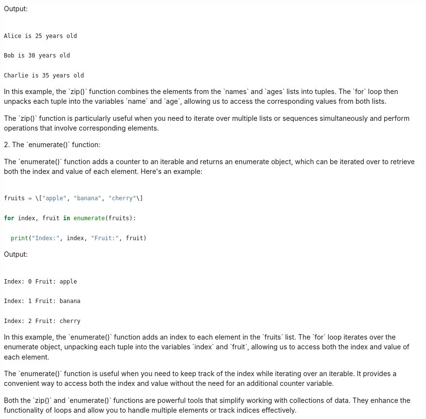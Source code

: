 Output:

```

Alice is 25 years old

Bob is 30 years old

Charlie is 35 years old

```

In this example, the \`zip()\` function combines the elements from the \`names\` and \`ages\` lists into tuples. The \`for\` loop then unpacks each tuple into the variables \`name\` and \`age\`, allowing us to access the corresponding values from both lists.

The \`zip()\` function is particularly useful when you need to iterate over multiple lists or sequences simultaneously and perform operations that involve corresponding elements.

2\. The \`enumerate()\` function:

The \`enumerate()\` function adds a counter to an iterable and returns an enumerate object, which can be iterated over to retrieve both the index and value of each element. Here's an example:

```python

fruits = \["apple", "banana", "cherry"\]

for index, fruit in enumerate(fruits):

  print("Index:", index, "Fruit:", fruit)

```

Output:

```

Index: 0 Fruit: apple

Index: 1 Fruit: banana

Index: 2 Fruit: cherry

```

In this example, the \`enumerate()\` function adds an index to each element in the \`fruits\` list. The \`for\` loop iterates over the enumerate object, unpacking each tuple into the variables \`index\` and \`fruit\`, allowing us to access both the index and value of each element.

The \`enumerate()\` function is useful when you need to keep track of the index while iterating over an iterable. It provides a convenient way to access both the index and value without the need for an additional counter variable.

Both the \`zip()\` and \`enumerate()\` functions are powerful tools that simplify working with collections of data. They enhance the functionality of loops and allow you to handle multiple elements or track indices effectively.
